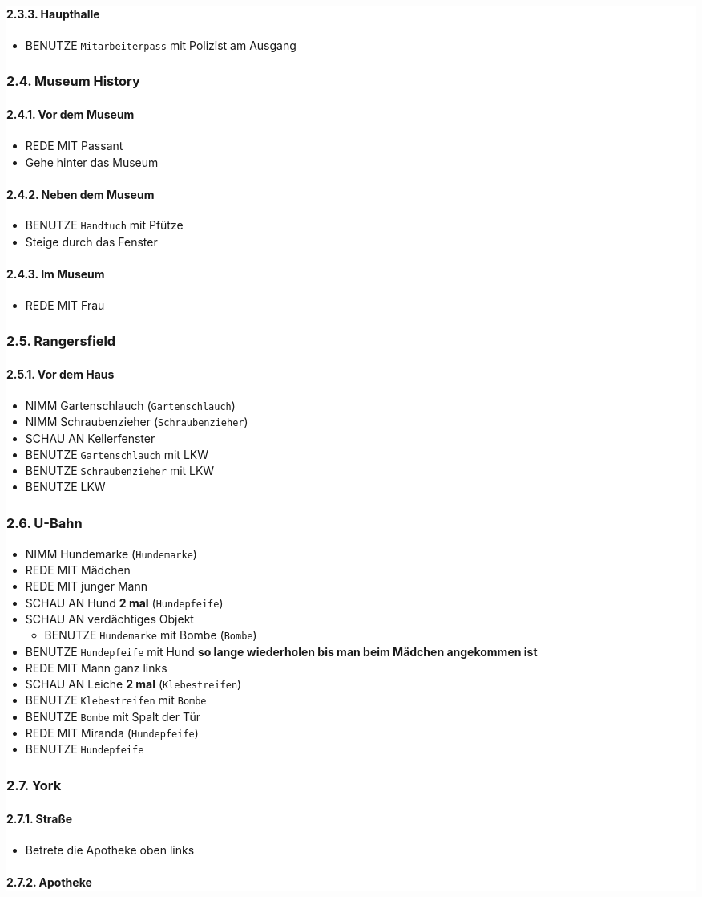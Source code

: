 #### 2.3.3. Haupthalle

- BENUTZE `Mitarbeiterpass` mit Polizist am Ausgang

### 2.4. Museum History

#### 2.4.1. Vor dem Museum

- REDE MIT Passant
- Gehe hinter das Museum

#### 2.4.2. Neben dem Museum

- BENUTZE `Handtuch` mit Pfütze
- Steige durch das Fenster

#### 2.4.3. Im Museum

- REDE MIT Frau

### 2.5. Rangersfield

#### 2.5.1. Vor dem Haus

- NIMM Gartenschlauch (`Gartenschlauch`)
- NIMM Schraubenzieher (`Schraubenzieher`)
- SCHAU AN Kellerfenster
- BENUTZE `Gartenschlauch` mit LKW
- BENUTZE `Schraubenzieher` mit LKW
- BENUTZE LKW

### 2.6. U-Bahn

- NIMM Hundemarke (`Hundemarke`)
- REDE MIT Mädchen
- REDE MIT junger Mann
- SCHAU AN Hund **2 mal** (`Hundepfeife`)
- SCHAU AN verdächtiges Objekt
  - BENUTZE `Hundemarke` mit Bombe (`Bombe`)
- BENUTZE `Hundepfeife` mit Hund **so lange wiederholen bis man beim Mädchen angekommen ist**
- REDE MIT Mann ganz links
- SCHAU AN Leiche **2 mal** (`Klebestreifen`)
- BENUTZE `Klebestreifen` mit `Bombe`
- BENUTZE `Bombe` mit Spalt der Tür
- REDE MIT Miranda (`Hundepfeife`)
- BENUTZE `Hundepfeife`

### 2.7. York

#### 2.7.1. Straße

- Betrete die Apotheke oben links

#### 2.7.2. Apotheke

